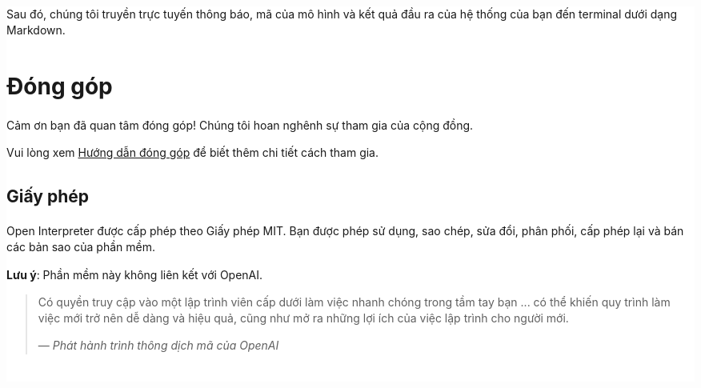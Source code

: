Sau đó, chúng tôi truyền trực tuyến thông báo, mã của mô hình và kết quả đầu ra của hệ thống của bạn đến terminal dưới dạng Markdown.

# Đóng góp

Cảm ơn bạn đã quan tâm đóng góp! Chúng tôi hoan nghênh sự tham gia của cộng đồng.

Vui lòng xem [Hướng dẫn đóng góp](CONTRIBUTING.md) để biết thêm chi tiết cách tham gia.

## Giấy phép

Open Interpreter được cấp phép theo Giấy phép MIT. Bạn được phép sử dụng, sao chép, sửa đổi, phân phối, cấp phép lại và bán các bản sao của phần mềm.

**Lưu ý**: Phần mềm này không liên kết với OpenAI.

> Có quyền truy cập vào một lập trình viên cấp dưới làm việc nhanh chóng trong tầm tay bạn ... có thể khiến quy trình làm việc mới trở nên dễ dàng và hiệu quả, cũng như mở ra những lợi ích của việc lập trình cho người mới.
>
> — _Phát hành trình thông dịch mã của OpenAI_

<br>
